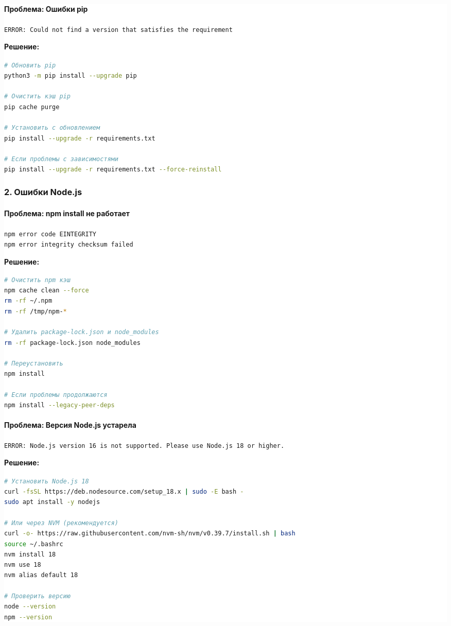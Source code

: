 #### Проблема: Ошибки pip
```
ERROR: Could not find a version that satisfies the requirement
```

**Решение:**
```bash
# Обновить pip
python3 -m pip install --upgrade pip

# Очистить кэш pip
pip cache purge

# Установить с обновлением
pip install --upgrade -r requirements.txt

# Если проблемы с зависимостями
pip install --upgrade -r requirements.txt --force-reinstall
```

### 2. Ошибки Node.js

#### Проблема: npm install не работает
```
npm error code EINTEGRITY
npm error integrity checksum failed
```

**Решение:**
```bash
# Очистить npm кэш
npm cache clean --force
rm -rf ~/.npm
rm -rf /tmp/npm-*

# Удалить package-lock.json и node_modules
rm -rf package-lock.json node_modules

# Переустановить
npm install

# Если проблемы продолжаются
npm install --legacy-peer-deps
```

#### Проблема: Версия Node.js устарела
```
ERROR: Node.js version 16 is not supported. Please use Node.js 18 or higher.
```

**Решение:**
```bash
# Установить Node.js 18
curl -fsSL https://deb.nodesource.com/setup_18.x | sudo -E bash -
sudo apt install -y nodejs

# Или через NVM (рекомендуется)
curl -o- https://raw.githubusercontent.com/nvm-sh/nvm/v0.39.7/install.sh | bash
source ~/.bashrc
nvm install 18
nvm use 18
nvm alias default 18

# Проверить версию
node --version
npm --version
```